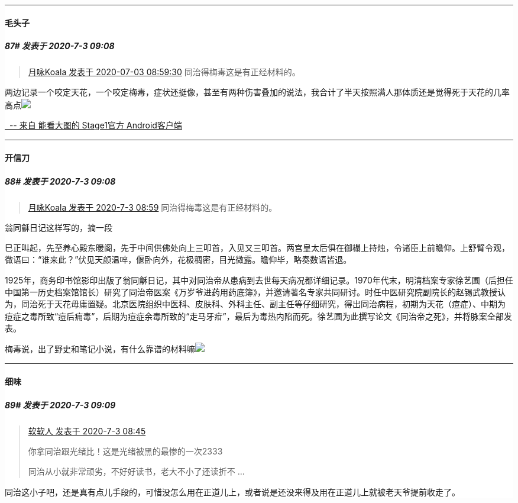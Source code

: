 

-----

####  毛头子  
##### 87#       发表于 2020-7-3 09:08



<blockquote><a href="httphttps://bbs.saraba1st.com/2b/forum.php?mod=redirect&amp;goto=findpost&amp;pid=48045332&amp;ptid=1945237" target="_blank">月咏Koala 发表于 2020-07-03 08:59:30</a>
同治得梅毒这是有正经材料的。</blockquote>两边记录一个咬定天花，一个咬定梅毒，症状还挺像，甚至有两种伤害叠加的说法，我合计了半天按照满人那体质还是觉得死于天花的几率高点<img src="https://static.saraba1st.com/image/smiley/face2017/001.png" referrerpolicy="no-referrer">

[  -- 来自 能看大图的 Stage1官方 Android客户端](https://www.coolapk.com/apk/140634)







-----

####  开信刀  
##### 88#       发表于 2020-7-3 09:08



<blockquote><a href="httphttps://bbs.saraba1st.com/2b/forum.php?mod=redirect&amp;goto=findpost&amp;pid=48045332&amp;ptid=1945237" target="_blank">月咏Koala 发表于 2020-7-3 08:59</a>
同治得梅毒这是有正经材料的。</blockquote>
翁同龢日记这样写的，摘一段

巳正叫起，先至养心殿东暖阁，先于中间供佛处向上三叩首，入见又三叩首。两宫皇太后俱在御榻上持烛，令诸臣上前瞻仰。上舒臂令观，微语曰：“谁来此？”伏见天颜温啐，偃卧向外，花极稠密，目光微露。瞻仰毕，略奏数语皆退。

1925年，商务印书馆影印出版了翁同龢日记，其中对同治帝从患病到去世每天病况都详细记录。1970年代末，明清档案专家徐艺圃（后担任中国第一历史档案馆馆长）研究了同治帝医案《万岁爷进药用药底簿》，并邀请著名专家共同研讨。时任中医研究院副院长的赵锡武教授认为，同治死于天花毋庸置疑。北京医院组织中医科、皮肤科、外科主任、副主任等仔细研究，得出同治病程，初期为天花（痘症）、中期为痘症之毒所致“痘后痈毒”，后期为痘症余毒所致的“走马牙疳”，最后为毒热内陷而死。徐艺圃为此撰写论文《同治帝之死》，并将脉案全部发表。

梅毒说，出了野史和笔记小说，有什么靠谱的材料嘛<img src="https://static.saraba1st.com/image/smiley/face2017/009.gif" referrerpolicy="no-referrer">







-----

####  细味  
##### 89#       发表于 2020-7-3 09:09



<blockquote><a href="httphttps://bbs.saraba1st.com/2b/forum.php?mod=redirect&amp;goto=findpost&amp;pid=48045192&amp;ptid=1945237" target="_blank">软软人 发表于 2020-7-3 08:45</a>

你拿同治跟光绪比！这是光绪被黑的最惨的一次2333

同治从小就非常顽劣，不好好读书，老大不小了还读折不 ...</blockquote>
同治这小子吧，还是真有点儿手段的，可惜没怎么用在正道儿上，或者说是还没来得及用在正道儿上就被老天爷提前收走了。
